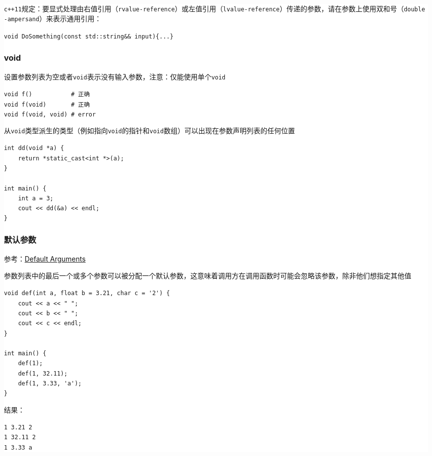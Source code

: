 `c++11`规定：要显式处理由右值引用（`rvalue-reference`）或左值引用（`lvalue-reference`）传递的参数，请在参数上使用双和号（`double-ampersand`）来表示通用引用：

```
void DoSomething(const std::string&& input){...}
```

### void

设置参数列表为空或者`void`表示没有输入参数，注意：仅能使用单个`void`

```
void f()           # 正确
void f(void)       # 正确
void f(void, void) # error
```

从`void`类型派生的类型（例如指向`void`的指针和`void`数组）可以出现在参数声明列表的任何位置

```
int dd(void *a) {
    return *static_cast<int *>(a);
}

int main() {
    int a = 3;
    cout << dd(&a) << endl;
}
```

### 默认参数

参考：[Default Arguments](https://docs.microsoft.com/en-us/cpp/cpp/default-arguments?view=vs-2019)

参数列表中的最后一个或多个参数可以被分配一个默认参数，这意味着调用方在调用函数时可能会忽略该参数，除非他们想指定其他值

```
void def(int a, float b = 3.21, char c = '2') {
    cout << a << " ";
    cout << b << " ";
    cout << c << endl;
}

int main() {
    def(1);
    def(1, 32.11);
    def(1, 3.33, 'a');
}
```

结果：

```
1 3.21 2
1 32.11 2
1 3.33 a
```
